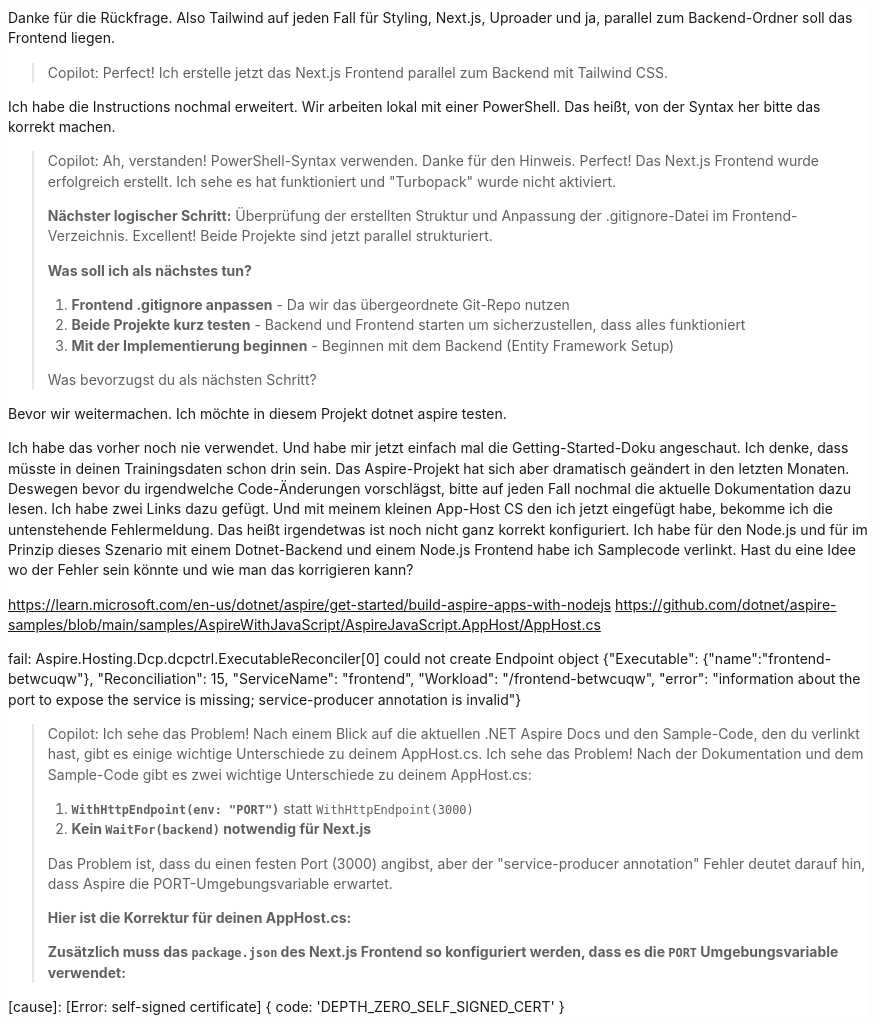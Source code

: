 Danke für die Rückfrage. Also Tailwind auf jeden Fall für Styling, Next.js, Uproader und ja, parallel zum Backend-Ordner soll das Frontend liegen. 

> Copilot: Perfect! Ich erstelle jetzt das Next.js Frontend parallel zum Backend mit Tailwind CSS. 

Ich habe die Instructions nochmal erweitert. Wir arbeiten lokal mit einer PowerShell. Das heißt, von der Syntax her bitte das korrekt machen. 

> Copilot: Ah, verstanden! PowerShell-Syntax verwenden. Danke für den Hinweis. Perfect! Das Next.js Frontend wurde erfolgreich erstellt. Ich sehe es hat funktioniert und "Turbopack" wurde nicht aktiviert.
> 
> **Nächster logischer Schritt:** Überprüfung der erstellten Struktur und Anpassung der .gitignore-Datei im Frontend-Verzeichnis. Excellent! Beide Projekte sind jetzt parallel strukturiert.
> 
> **Was soll ich als nächstes tun?**
> 
> 1. **Frontend .gitignore anpassen** - Da wir das übergeordnete Git-Repo nutzen
> 2. **Beide Projekte kurz testen** - Backend und Frontend starten um sicherzustellen, dass alles funktioniert
> 3. **Mit der Implementierung beginnen** - Beginnen mit dem Backend (Entity Framework Setup)
> 
> Was bevorzugst du als nächsten Schritt?

Bevor wir weitermachen. Ich möchte in diesem Projekt dotnet aspire testen.

Ich habe das vorher noch nie verwendet. Und habe mir jetzt einfach mal die Getting-Started-Doku angeschaut. Ich denke, dass müsste in deinen Trainingsdaten schon drin sein. Das Aspire-Projekt hat sich aber dramatisch geändert in den letzten Monaten. Deswegen bevor du irgendwelche Code-Änderungen vorschlägst, bitte auf jeden Fall nochmal die aktuelle Dokumentation dazu lesen. Ich habe zwei Links dazu gefügt. Und mit meinem kleinen App-Host CS den ich jetzt eingefügt habe, bekomme ich die untenstehende Fehlermeldung. Das heißt irgendetwas ist noch nicht ganz korrekt konfiguriert. Ich habe für den Node.js und für im Prinzip dieses Szenario mit einem Dotnet-Backend und einem Node.js Frontend habe ich Samplecode verlinkt. Hast du eine Idee wo der Fehler sein könnte und wie man das korrigieren kann? 

https://learn.microsoft.com/en-us/dotnet/aspire/get-started/build-aspire-apps-with-nodejs
https://github.com/dotnet/aspire-samples/blob/main/samples/AspireWithJavaScript/AspireJavaScript.AppHost/AppHost.cs


fail: Aspire.Hosting.Dcp.dcpctrl.ExecutableReconciler[0]
      could not create Endpoint object  {"Executable": {"name":"frontend-betwcuqw"}, "Reconciliation": 15, "ServiceName": "frontend", "Workload": "/frontend-betwcuqw", "error": "information about the port to expose the service is missing; service-producer annotation is invalid"}



> Copilot: Ich sehe das Problem! Nach einem Blick auf die aktuellen .NET Aspire Docs und den Sample-Code, den du verlinkt hast, gibt es einige wichtige Unterschiede zu deinem AppHost.cs. Ich sehe das Problem! Nach der Dokumentation und dem Sample-Code gibt es zwei wichtige Unterschiede zu deinem AppHost.cs:
> 
> 1. **`WithHttpEndpoint(env: "PORT")`** statt `WithHttpEndpoint(3000)`
> 2. **Kein `WaitFor(backend)` notwendig für Next.js**
> 
> Das Problem ist, dass du einen festen Port (3000) angibst, aber der "service-producer annotation" Fehler deutet darauf hin, dass Aspire die PORT-Umgebungsvariable erwartet.
> 
> **Hier ist die Korrektur für deinen AppHost.cs:** 
> ```
> 
> ```
> **Zusätzlich muss das `package.json` des Next.js Frontend so konfiguriert werden, dass es die `PORT` Umgebungsvariable verwendet:** 
> ```
> 
> ```

  [cause]: [Error: self-signed certificate] { code: 'DEPTH_ZERO_SELF_SIGNED_CERT' }